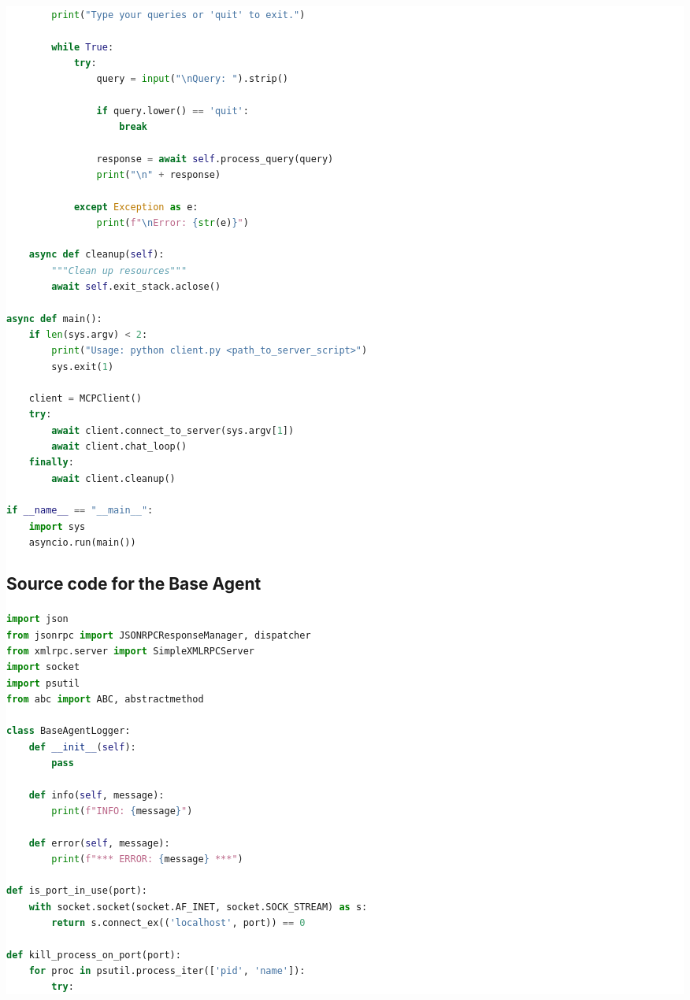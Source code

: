 ```python
        print("Type your queries or 'quit' to exit.")
        
        while True:
            try:
                query = input("\nQuery: ").strip()
                
                if query.lower() == 'quit':
                    break
                    
                response = await self.process_query(query)
                print("\n" + response)
                    
            except Exception as e:
                print(f"\nError: {str(e)}")
    
    async def cleanup(self):
        """Clean up resources"""
        await self.exit_stack.aclose()

async def main():
    if len(sys.argv) < 2:
        print("Usage: python client.py <path_to_server_script>")
        sys.exit(1)
        
    client = MCPClient()
    try:
        await client.connect_to_server(sys.argv[1])
        await client.chat_loop()
    finally:
        await client.cleanup()

if __name__ == "__main__":
    import sys
    asyncio.run(main())
```

## Source code for the Base Agent
```python
import json
from jsonrpc import JSONRPCResponseManager, dispatcher
from xmlrpc.server import SimpleXMLRPCServer
import socket
import psutil
from abc import ABC, abstractmethod

class BaseAgentLogger:
    def __init__(self):
        pass

    def info(self, message):
        print(f"INFO: {message}")

    def error(self, message):
        print(f"*** ERROR: {message} ***")

def is_port_in_use(port):
    with socket.socket(socket.AF_INET, socket.SOCK_STREAM) as s:
        return s.connect_ex(('localhost', port)) == 0

def kill_process_on_port(port):
    for proc in psutil.process_iter(['pid', 'name']):
        try:
```